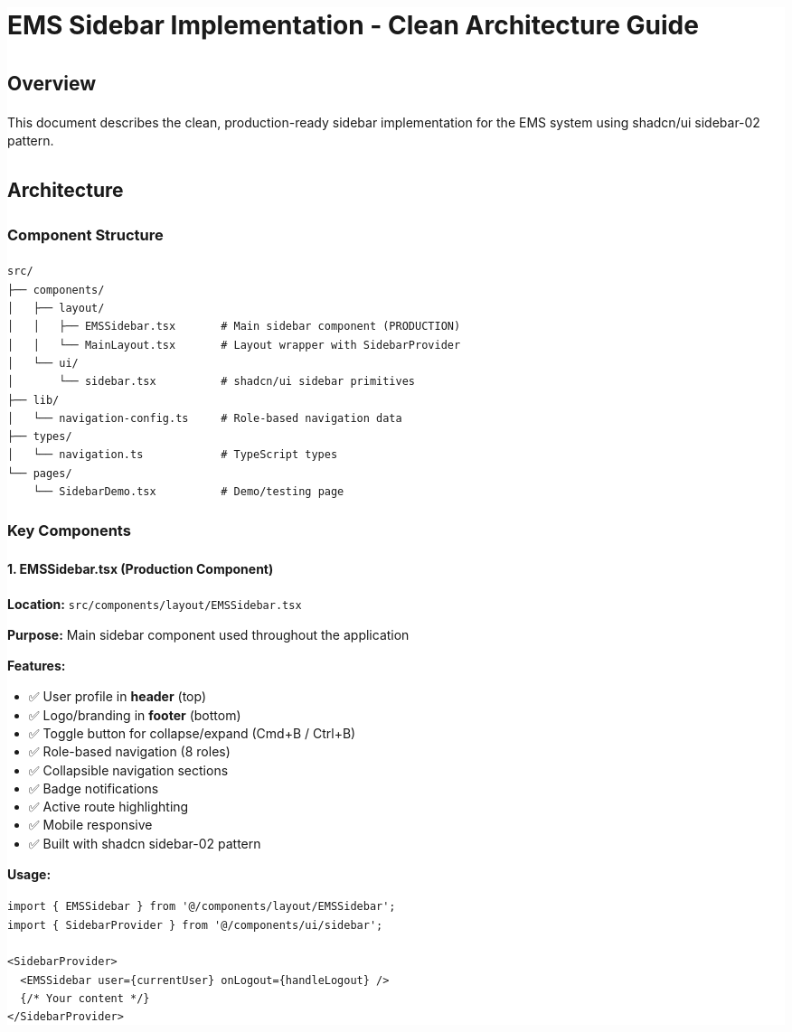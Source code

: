 # EMS Sidebar Implementation - Clean Architecture Guide

## Overview

This document describes the clean, production-ready sidebar implementation for the EMS system using shadcn/ui sidebar-02 pattern.

## Architecture

### Component Structure

```
src/
├── components/
│   ├── layout/
│   │   ├── EMSSidebar.tsx       # Main sidebar component (PRODUCTION)
│   │   └── MainLayout.tsx       # Layout wrapper with SidebarProvider
│   └── ui/
│       └── sidebar.tsx          # shadcn/ui sidebar primitives
├── lib/
│   └── navigation-config.ts     # Role-based navigation data
├── types/
│   └── navigation.ts            # TypeScript types
└── pages/
    └── SidebarDemo.tsx          # Demo/testing page

```

### Key Components

#### 1. EMSSidebar.tsx (Production Component)

**Location:** `src/components/layout/EMSSidebar.tsx`

**Purpose:** Main sidebar component used throughout the application

**Features:**
- ✅ User profile in **header** (top)
- ✅ Logo/branding in **footer** (bottom)
- ✅ Toggle button for collapse/expand (Cmd+B / Ctrl+B)
- ✅ Role-based navigation (8 roles)
- ✅ Collapsible navigation sections
- ✅ Badge notifications
- ✅ Active route highlighting
- ✅ Mobile responsive
- ✅ Built with shadcn sidebar-02 pattern

**Usage:**
```tsx
import { EMSSidebar } from '@/components/layout/EMSSidebar';
import { SidebarProvider } from '@/components/ui/sidebar';

<SidebarProvider>
  <EMSSidebar user={currentUser} onLogout={handleLogout} />
  {/* Your content */}
</SidebarProvider>
```
